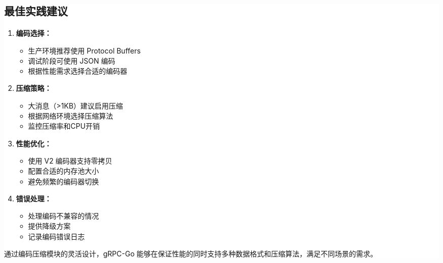 ## 最佳实践建议

1. **编码选择：**
   - 生产环境推荐使用 Protocol Buffers
   - 调试阶段可使用 JSON 编码
   - 根据性能需求选择合适的编码器

2. **压缩策略：**
   - 大消息（>1KB）建议启用压缩
   - 根据网络环境选择压缩算法
   - 监控压缩率和CPU开销

3. **性能优化：**
   - 使用 V2 编码器支持零拷贝
   - 配置合适的内存池大小
   - 避免频繁的编码器切换

4. **错误处理：**
   - 处理编码不兼容的情况
   - 提供降级方案
   - 记录编码错误日志

通过编码压缩模块的灵活设计，gRPC-Go 能够在保证性能的同时支持多种数据格式和压缩算法，满足不同场景的需求。
